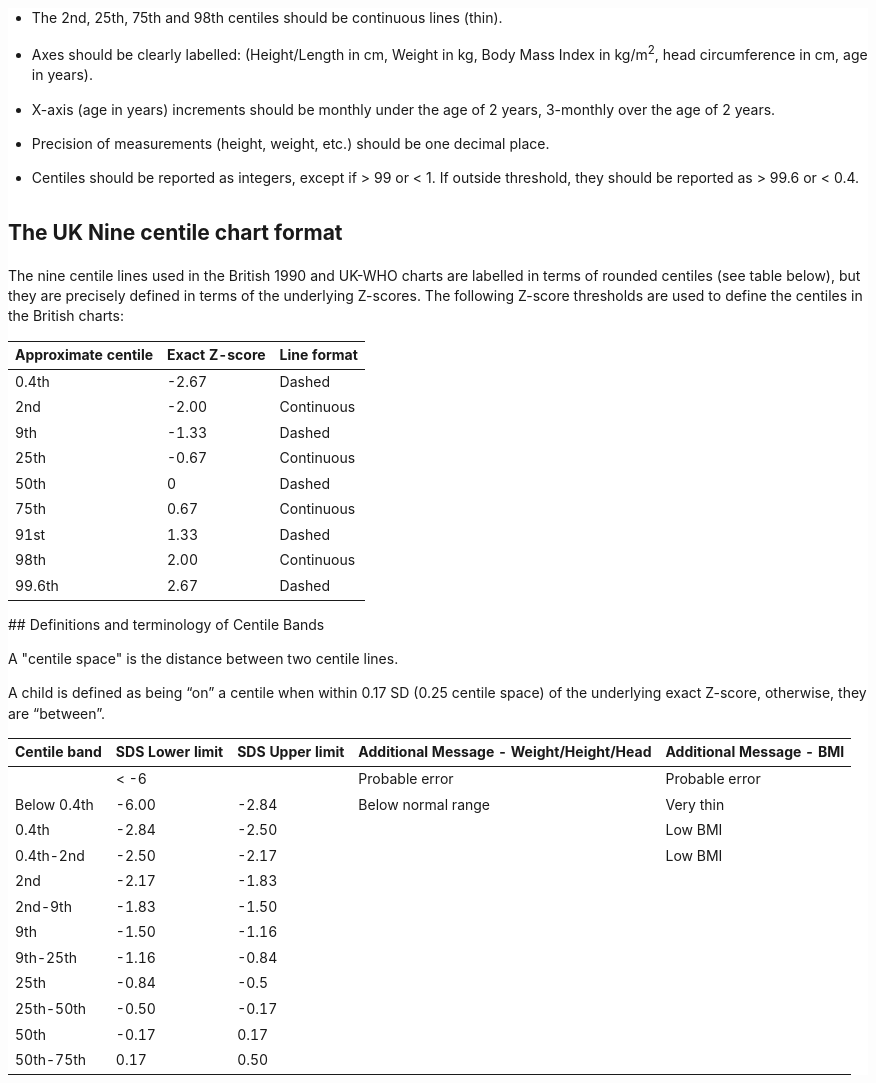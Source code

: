 - The 2nd, 25th, 75th and 98th centiles should be continuous lines (thin).

- Axes should be clearly labelled: (Height/Length in cm, Weight in kg, Body Mass Index in kg/m<sup>2</sup>, head circumference in cm, age in years).

- X-axis (age in years) increments should be monthly under the age of 2 years, 3-monthly over the age of 2 years.

- Precision of measurements (height, weight, etc.) should be one decimal place.

- Centiles should be reported as integers, except if > 99 or < 1. If outside threshold, they should be reported as > 99.6 or < 0.4.

## The UK Nine centile chart format

The nine centile lines used in the British 1990 and UK-WHO charts are labelled in terms of rounded centiles (see table below), but they are precisely defined in terms of the underlying Z-scores. The following Z-score thresholds are used to define the centiles in the British charts:

| Approximate centile | Exact Z-score | Line format |
| ------------------- | ------------- | ----------- |
| 0.4th               | -2.67         | Dashed      |
| 2nd                 | -2.00         | Continuous  |
| 9th                 | -1.33         | Dashed      |
| 25th                | -0.67         | Continuous  |
| 50th                | 0             | Dashed      |
| 75th                | 0.67          | Continuous  |
| 91st                | 1.33          | Dashed      |
| 98th                | 2.00          | Continuous  |
| 99.6th              | 2.67          | Dashed      |

## Definitions and terminology of Centile Bands

A "centile space" is the distance between two centile lines.

A child is defined as being “on” a centile when within 0.17 SD (0.25 centile space) of the underlying exact Z-score, otherwise, they are “between”.

| Centile band | SDS Lower limit | SDS Upper limit | Additional Message - Weight/Height/Head | Additional Message - BMI |
| ------------ | --------------- | --------------- | --------------------------------------- | ------------------------ |
|              | < -6            |                 | Probable error                          | Probable error           |
| Below 0.4th  | -6.00           | -2.84           | Below normal range                      | Very thin                |
| 0.4th        | -2.84           | -2.50           |                                         | Low BMI                  |
| 0.4th-2nd    | -2.50           | -2.17           |                                         | Low BMI                  |
| 2nd          | -2.17           | -1.83           |                                         |                          |
| 2nd-9th      | -1.83           | -1.50           |                                         |                          |
| 9th          | -1.50           | -1.16           |                                         |                          |
| 9th-25th     | -1.16           | -0.84           |                                         |                          |
| 25th         | -0.84           | -0.5            |                                         |                          |
| 25th-50th    | -0.50           | -0.17           |                                         |                          |
| 50th         | -0.17           | 0.17            |                                         |                          |
| 50th-75th    | 0.17            | 0.50            |                                         |                          |
